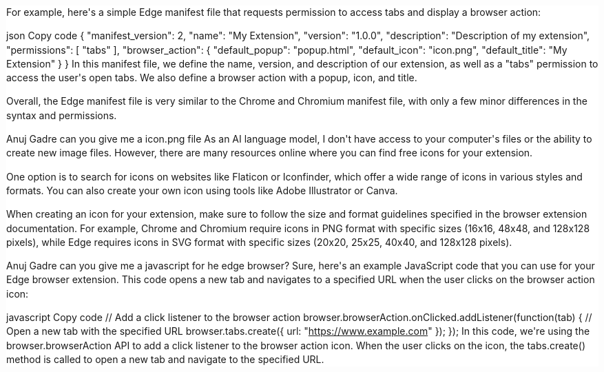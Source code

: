 For example, here's a simple Edge manifest file that requests permission to access tabs and display a browser action:

json
Copy code
{
  "manifest_version": 2,
  "name": "My Extension",
  "version": "1.0.0",
  "description": "Description of my extension",
  "permissions": [
    "tabs"
  ],
  "browser_action": {
    "default_popup": "popup.html",
    "default_icon": "icon.png",
    "default_title": "My Extension"
  }
}
In this manifest file, we define the name, version, and description of our extension, as well as a "tabs" permission to access the user's open tabs. We also define a browser action with a popup, icon, and title.

Overall, the Edge manifest file is very similar to the Chrome and Chromium manifest file, with only a few minor differences in the syntax and permissions.




Anuj Gadre
can you give me a icon.png file
As an AI language model, I don't have access to your computer's files or the ability to create new image files. However, there are many resources online where you can find free icons for your extension.

One option is to search for icons on websites like Flaticon or Iconfinder, which offer a wide range of icons in various styles and formats. You can also create your own icon using tools like Adobe Illustrator or Canva.

When creating an icon for your extension, make sure to follow the size and format guidelines specified in the browser extension documentation. For example, Chrome and Chromium require icons in PNG format with specific sizes (16x16, 48x48, and 128x128 pixels), while Edge requires icons in SVG format with specific sizes (20x20, 25x25, 40x40, and 128x128 pixels).




Anuj Gadre
can you give me a javascript for he edge browser?
Sure, here's an example JavaScript code that you can use for your Edge browser extension. This code opens a new tab and navigates to a specified URL when the user clicks on the browser action icon:

javascript
Copy code
// Add a click listener to the browser action
browser.browserAction.onClicked.addListener(function(tab) {
  // Open a new tab with the specified URL
  browser.tabs.create({
    url: "https://www.example.com"
  });
});
In this code, we're using the browser.browserAction API to add a click listener to the browser action icon. When the user clicks on the icon, the tabs.create() method is called to open a new tab and navigate to the specified URL.
